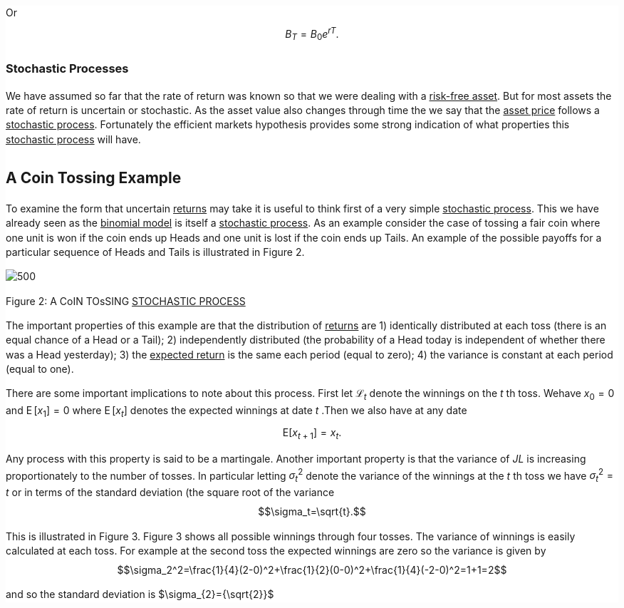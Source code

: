 Or
$$B_T=B_0e^{rT}.$$

### Stochastic Processes

We have assumed so far that the rate of return was known so that we were dealing with a [risk-free asset](../../Financial%20Engineering/2.%20Forwards,%20Swaps,%20Futures,%20and%20Options.md). But for most assets the rate of return is uncertain or stochastic. As the asset value also changes through time the we say that the [asset price](../../Financial%20Markets/Financial%20Asset%20Pricing%20Theory%20Overview/Chapter%204%20-%20State%20Prices/A%20Preview%20of%20Alternative%20Formulations.md) follows a [stochastic process](../../The%20Ornstein-Uhlenbeck%20(OU)%20Process.md). Fortunately the efficient markets hypothesis provides some strong indication of what properties this [stochastic process](../../The%20Ornstein-Uhlenbeck%20(OU)%20Process.md) will have.

## A Coin Tossing Example

To examine the form that uncertain [returns](../../Financial%20Markets/Financial%20Asset%20Pricing%20Theory%20Overview/Chapter%203%20-%20%20Assets,%20Portfolios,%20and%20Arbitrage/Assets.md) may take it is useful to think first of a very simple [stochastic process](../../The%20Ornstein-Uhlenbeck%20(OU)%20Process.md). This we have already seen as the [binomial model](../Lecture%20Notes-%20Financial%20Instruments/Teaching%20Note%204-Multiperiod%20Binomial%20Trees/Binomial%20Option%20Pricing.md) is itself a [stochastic process](../../The%20Ornstein-Uhlenbeck%20(OU)%20Process.md). As an example consider the case of tossing a fair coin where one unit is won if the coin ends up Heads and one unit is lost if the coin ends up Tails. An example of the possible payoffs for a particular sequence of Heads and Tails is illustrated in Figure 2.

 ![500](https://storage.simpletex.cn/view/f9zZHpUNI5vVPMghAudPcVfdyHyt83qg5)

Figure 2: A CoIN TOsSING [STOCHASTIC PROCESS](../../The%20Ornstein-Uhlenbeck%20(OU)%20Process.md)

The important properties of this example are that the distribution of [returns](../../Financial%20Markets/Financial%20Asset%20Pricing%20Theory%20Overview/Chapter%203%20-%20%20Assets,%20Portfolios,%20and%20Arbitrage/Assets.md) are 1) identically distributed at each toss (there is an equal chance of a Head or a Tail); 2) independently distributed (the probability of a Head today is independent of whether there was a Head yesterday); 3) the [expected return](../../Advanced%20Investments/Lecture%201-%20Probability%20Distributions%20of%20Returns.md) is the same each period (equal to zero); 4) the variance is constant at each period (equal to one).

There are some important implications to note about this process. First let $\mathcal{L}_{t}$ denote the winnings on the $t$ th toss. Wehave $x_{0}=0$ and $\operatorname{E}[x_{1}]=0$ where $\operatorname{E}[x_{t}]$ denotes the expected winnings at date $t$ .Then we also have at any date
$$\mathrm{E}[x_{t+1}]=x_t.$$

Any process with this property is said to be a martingale. Another important property is that the variance of $JL$ is increasing proportionately to the number of tosses. In particular letting $\sigma_{t}^{2}$ denote the variance of the winnings at the $t$ th toss we have $\sigma_{t}^{2}=t$ or in terms of the standard deviation (the square root of the variance$$\sigma_t=\sqrt{t}.$$

This is illustrated in Figure 3. Figure 3 shows all possible winnings through four tosses. The variance of winnings is easily calculated at each toss. For example at the second toss the expected winnings are zero so the variance is given by
$$\sigma_2^2=\frac{1}{4}(2-0)^2+\frac{1}{2}(0-0)^2+\frac{1}{4}(-2-0)^2=1+1=2$$

and so the standard deviation is $\sigma_{2}={\sqrt{2}}$
